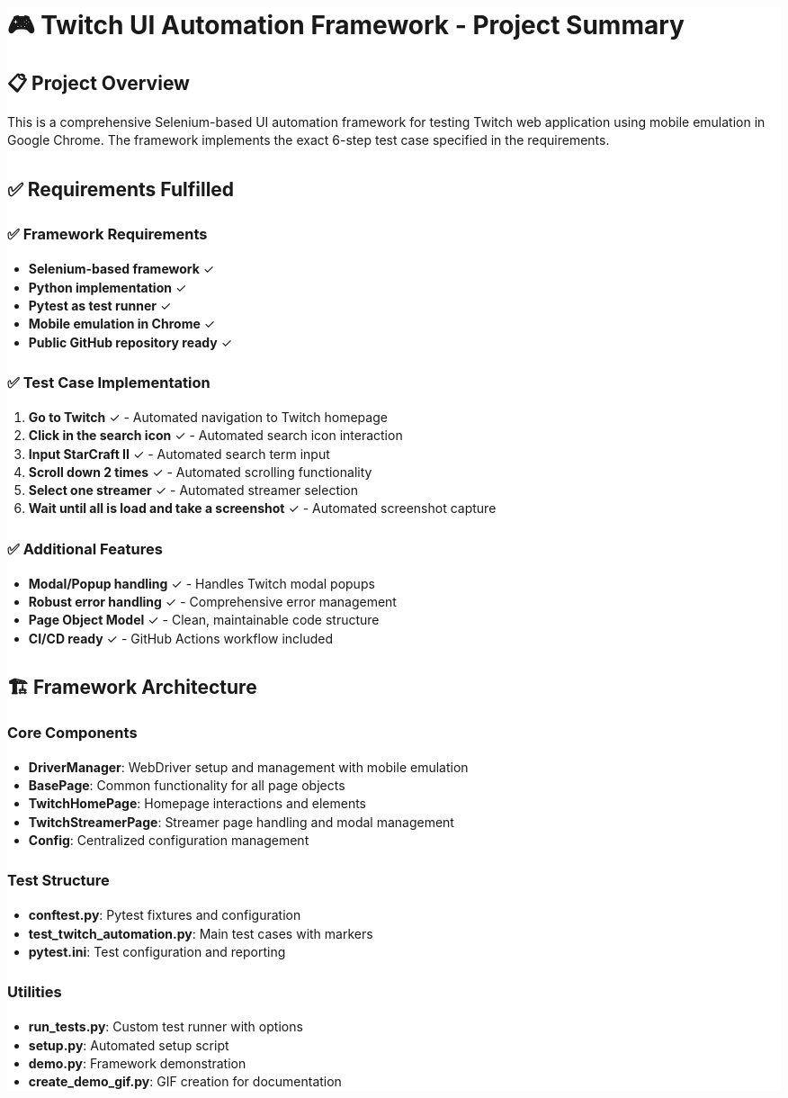 # 🎮 Twitch UI Automation Framework - Project Summary

## 📋 Project Overview

This is a comprehensive Selenium-based UI automation framework for testing Twitch web application using mobile emulation in Google Chrome. The framework implements the exact 6-step test case specified in the requirements.

## ✅ Requirements Fulfilled

### ✅ Framework Requirements
- **Selenium-based framework** ✓
- **Python implementation** ✓
- **Pytest as test runner** ✓
- **Mobile emulation in Chrome** ✓
- **Public GitHub repository ready** ✓

### ✅ Test Case Implementation
1. **Go to Twitch** ✓ - Automated navigation to Twitch homepage
2. **Click in the search icon** ✓ - Automated search icon interaction
3. **Input StarCraft II** ✓ - Automated search term input
4. **Scroll down 2 times** ✓ - Automated scrolling functionality
5. **Select one streamer** ✓ - Automated streamer selection
6. **Wait until all is load and take a screenshot** ✓ - Automated screenshot capture

### ✅ Additional Features
- **Modal/Popup handling** ✓ - Handles Twitch modal popups
- **Robust error handling** ✓ - Comprehensive error management
- **Page Object Model** ✓ - Clean, maintainable code structure
- **CI/CD ready** ✓ - GitHub Actions workflow included

## 🏗️ Framework Architecture

### Core Components
- **DriverManager**: WebDriver setup and management with mobile emulation
- **BasePage**: Common functionality for all page objects
- **TwitchHomePage**: Homepage interactions and elements
- **TwitchStreamerPage**: Streamer page handling and modal management
- **Config**: Centralized configuration management

### Test Structure
- **conftest.py**: Pytest fixtures and configuration
- **test_twitch_automation.py**: Main test cases with markers
- **pytest.ini**: Test configuration and reporting

### Utilities
- **run_tests.py**: Custom test runner with options
- **setup.py**: Automated setup script
- **demo.py**: Framework demonstration
- **create_demo_gif.py**: GIF creation for documentation
